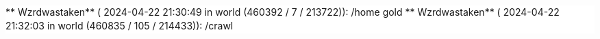 ** Wzrdwastaken** ( 2024-04-22  21:30:49 in  world (460392 / 7 / 213722)): /home gold
** Wzrdwastaken** ( 2024-04-22  21:32:03 in  world (460835 / 105 / 214433)): /crawl

